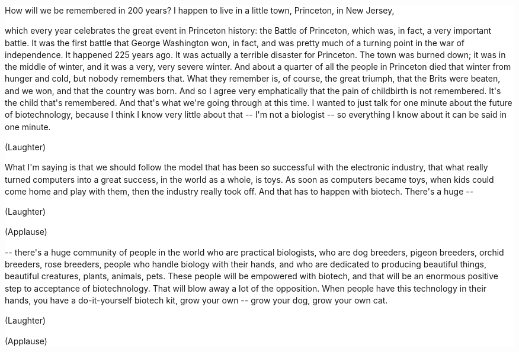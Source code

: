 
How will we be remembered in 200 years?
I happen to live in a little town, Princeton, in New Jersey,

which every year celebrates the great event in Princeton history:
the Battle of Princeton, which was, in fact, a very important battle.
It was the first battle that George Washington won, in fact,
and was pretty much of a turning point in the war of independence.
It happened 225 years ago.
It was actually a terrible disaster for Princeton.
The town was burned down; it was in the middle of winter,
and it was a very, very severe winter.
And about a quarter of all the people in Princeton died that winter
from hunger and cold, but nobody remembers that.
What they remember is, of course, the great triumph,
that the Brits were beaten, and we won, and that the country was born.
And so I agree very emphatically that the pain of childbirth is not remembered.
It&#39;s the child that&#39;s remembered.
And that&#39;s what we&#39;re going through at this time.
I wanted to just talk for one minute about the future of biotechnology,
because I think I know very little about that -- I&#39;m not a biologist --
so everything I know about it can be said in one minute.

(Laughter)

What I&#39;m saying is that we should follow the model
that has been so successful with the electronic industry,
that what really turned computers into a great success, in the world
as a whole, is toys. As soon as computers became toys,
when kids could come home and play with them,
then the industry really took off. And that has to happen with biotech.
There&#39;s a huge --

(Laughter)


(Applause)

-- there&#39;s a huge community of people in the world
who are practical biologists, who are dog breeders,
pigeon breeders, orchid breeders, rose breeders,
people who handle biology with their hands,
and who are dedicated to producing beautiful things, beautiful creatures,
plants, animals, pets. These people will be empowered with biotech,
and that will be an enormous positive step
to acceptance of biotechnology.
That will blow away a lot of the opposition.
When people have this technology in their hands,
you have a do-it-yourself biotech kit, grow your own --
grow your dog, grow your own cat.

(Laughter)


(Applause)
